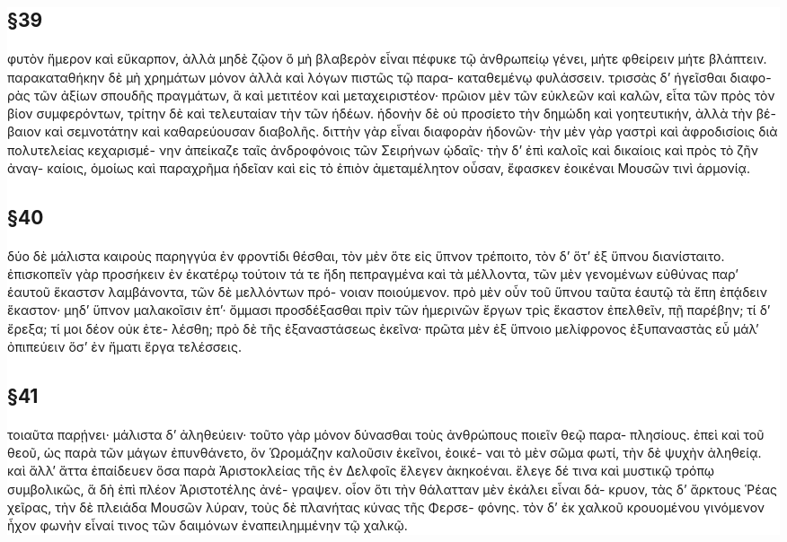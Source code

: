 ## §39  

<p rend="merge"> 
φυτὸν ἥμερον καὶ εὔκαρπον, ἀλλὰ μηδὲ ζῷον ὅ μὴ
βλαβερὸν εἶναι πέφυκε τῷ ἀνθρωπείῳ γένει, μήτε
<lb n="5"/> φθείρειν μήτε βλάπτειν. παρακαταθήκην δὲ μὴ
χρημάτων μόνον ἀλλὰ καὶ λόγων πιστῶς τῷ παρα-
καταθεμένῳ φυλάσσειν. τρισσὰς δʼ ἡγεῖσθαι διαφο-
ρὰς τῶν ἀξίων σπουδῆς πραγμάτων, ἃ καὶ μετιτέον
καὶ μεταχειριστέον· πρῶιον μὲν τῶν εὐκλεῶν καὶ
<lb n="10"/> καλῶν, εἶτα τῶν πρὸς τὸν βίον συμφερόντων, τρίτην
δὲ καὶ τελευταίαν τὴν τῶν ἡδέων. ἡδονὴν δὲ οὐ
προσίετο τὴν δημώδη καὶ γοητευτικήν, ἀλλὰ τὴν βέ-
βαιον καὶ σεμνοτάτην καὶ καθαρεύουσαν διαβολῆς.
διττὴν γὰρ εἶναι διαφορὰν ἡδονῶν· τὴν μὲν γὰρ
<lb n="15"/> γαστρὶ καὶ ἀφροδισίοις διὰ πολυτελείας κεχαρισμέ-
νην ἀπείκαζε ταῖς ἀνδροφόνοις τῶν Σειρήνων ᾠδαῖς·
τὴν δʼ ἐπὶ καλοῖς καὶ δικαίοις καὶ πρὸς τὸ ζῆν ἀναγ-
καίοις, ὁμοίως καὶ παραχρῆμα ἡδεῖαν καὶ εἰς τὸ ἐπιὸν
ἀμεταμέλητον οὖσαν, ἔφασκεν ἐοικέναι Μουσῶν τινὶ
<lb n="20"/> ἁρμονίᾳ.</p>  

## §40  

<p rend="merge">δύο δὲ μάλιστα καιροὺς παρηγγύα ἐν 
φροντίδι θέσθαι, τὸν μὲν ὅτε εἰς ὕπνον τρέποιτο,
τὸν δʼ ὅτʼ ἐξ ὕπνου διανίσταιτο. ἐπισκοπεῖν γὰρ
προσήκειν ἐν ἑκατέρῳ τούτοιν τά τε ἤδη πεπραγμένα
καὶ τὰ μέλλοντα, τῶν μὲν γενομένων εὐθύνας παρʼ
<lb n="25"/> ἑαυτοῦ ἕκαστσν λαμβάνοντα, τῶν δὲ μελλόντων πρό-
νοιαν ποιούμενον. πρὸ μὲν οὖν τοῦ ὕπνου ταῦτα
ἑαυτῷ τὰ ἔπη ἐπᾴδειν ἕκαστον·
<lg>
<l>μηδʼ ὕπνον μαλακοῖσιν ἐπʼ· ὄμμασι προσδέξασθαι</l>
<l>πρὶν τῶν ἡμερινῶν ἔργων τρὶς ἕκαστον ἐπελθεῖν,</l>
<lb n="30"/> <l>πῇ παρέβην; τί δʼ ἔρεξα; τί μοι δέον οὐκ ἐτε-
λέσθη;</l>
</lg>
πρὸ δὲ τῆς ἐξαναστάσεως ἐκεῖνα·

<pb n="30"/>
<lg>
<l>πρῶτα μὲν ἐξ ὕπνοιο μελίφρονος ἐξυπαναστὰς</l>
<l>εὖ μάλʼ ὀπιπεύειν ὅσʼ ἐν ἤματι ἔργα τελέσσεις.</l>
</lg></p>  

## §41  

<p rend="merge">τοιαῦτα παρῄνει· μάλιστα δʼ ἀληθεύειν· τοῦτο γὰρ
μόνον δύνασθαι τοὺς ἀνθρώπους ποιεῖν θεῷ παρα-
πλησίους. ἐπεὶ καὶ τοῦ θεοῦ, ὡς παρὰ τῶν μάγων <lb n="5"/>
ἐπυνθάνετο, ὅν Ὡρομάζην καλοῦσιν ἐκεῖνοι, ἐοικέ-
ναι τὸ μὲν σῶμα φωτί, τὴν δὲ ψυχὴν ἀληθείᾳ. καὶ
ἄλλʼ ἄττα ἐπαίδευεν ὅσα παρὰ Ἀριστοκλείας τῆς ἐν
Δελφοῖς ἔλεγεν ἀκηκοέναι. ἔλεγε δέ τινα καὶ μυστικῷ
τρόπῳ συμβολικῶς, ἅ δὴ ἐπὶ πλέον Ἀριστοτέλης ἀνέ- <lb n="10"/>
γραψεν. οἷον ὅτι τὴν θάλατταν μὲν ἐκάλει εἶναι δά-
κρυον, τὰς δʼ ἄρκτους Ῥέας χεῖρας, τὴν δὲ πλειάδα
Μουσῶν λύραν, τοὺς δὲ πλανήτας κύνας τῆς Φερσε-
φόνης. τὸν δʼ ἐκ χαλκοῦ κρουομένου γινόμενον ἦχον
φωνὴν εἶναί τινος τῶν δαιμόνων ἐναπειλημμένην τῷ <lb n="15"/>
 χαλκῷ.</p>  
